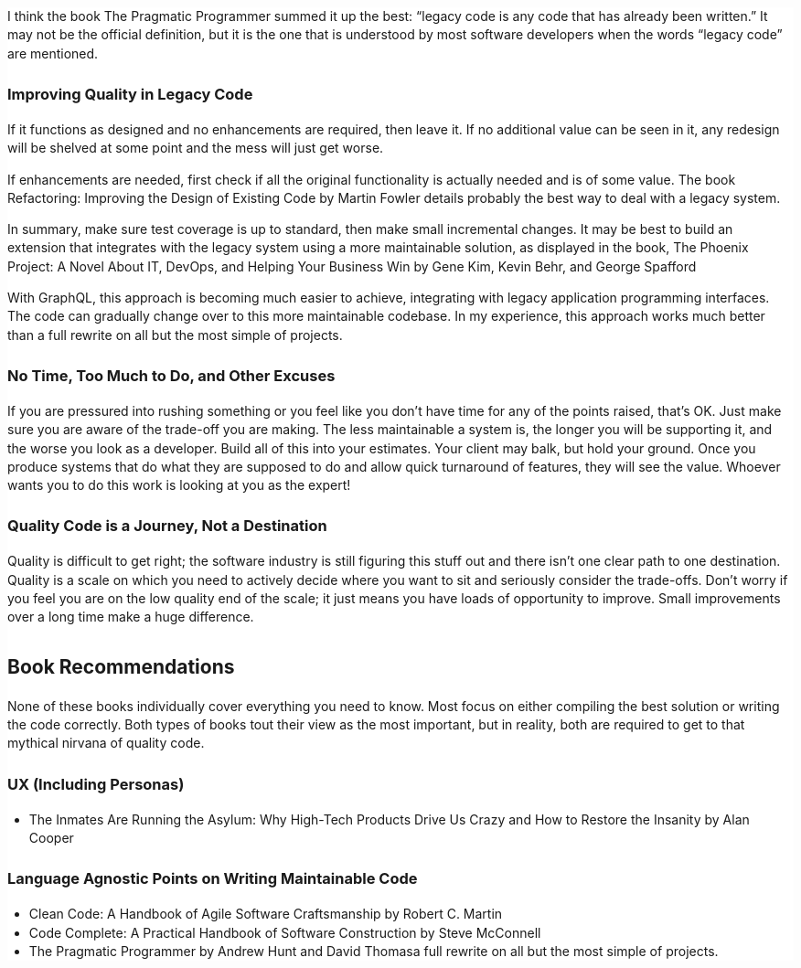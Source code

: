 I think the book The Pragmatic Programmer summed it up the best: “legacy code is any code that has already been written.” It may not be the official definition, but it is the one that is understood by most software developers when the words “legacy code” are mentioned.

### Improving Quality in Legacy Code

If it functions as designed and no enhancements are required, then leave it. If no additional value can be seen in it, any redesign will be shelved at some point and the mess will just get worse.

If enhancements are needed, first check if all the original functionality is actually needed and is of some value. The book Refactoring: Improving the Design of Existing Code by Martin Fowler details probably the best way to deal with a legacy system. 

In summary, make sure test coverage is up to standard, then make small incremental changes. It may be best to build an extension that integrates with the legacy system using a more maintainable solution, as displayed in the book, The Phoenix Project: A Novel About IT, DevOps, and Helping Your Business Win by Gene Kim, Kevin Behr, and George Spafford

With GraphQL, this approach is becoming much easier to achieve, integrating with legacy application programming interfaces. The code can gradually change over to this more maintainable codebase. In my experience, this approach works much better than a full rewrite on all but the most simple of projects.

### No Time, Too Much to Do, and Other Excuses

If you are pressured into rushing something or you feel like you don’t have time for any of the points raised, that’s OK. Just make sure you are aware of the trade-off you are making.  The less maintainable a system is, the longer you will be supporting it, and the worse you look as a developer. Build all of this into your estimates. Your client may balk, but hold your ground. Once you produce systems that do what they are supposed to do and allow quick turnaround of features, they will see the value. Whoever wants you to do this work is looking at you as the expert!

### Quality Code is a Journey, Not a Destination

Quality is difficult to get right; the software industry is still figuring this stuff out and there isn’t one clear path to one destination. Quality is a scale on which you need to actively decide where you want to sit and seriously consider the trade-offs. Don’t worry if you feel you are on the low quality end of the scale; it just means you have loads of opportunity to improve. Small improvements over a long time make a huge difference. 

## Book Recommendations

None of these books individually cover everything you need to know. Most focus on either compiling the best solution or writing the code correctly. Both types of books tout their view as the most important, but in reality, both are required to get to that mythical nirvana of quality code.

### UX (Including Personas) 

* The Inmates Are Running the Asylum: Why High-Tech Products Drive Us Crazy and How to Restore the Insanity by Alan Cooper

### Language Agnostic Points on Writing Maintainable Code

* Clean Code: A Handbook of Agile Software Craftsmanship by Robert C. Martin
* Code Complete: A Practical Handbook of Software Construction by Steve McConnell
* The Pragmatic Programmer by Andrew Hunt and David Thomasa full rewrite on all but the most simple of projects.